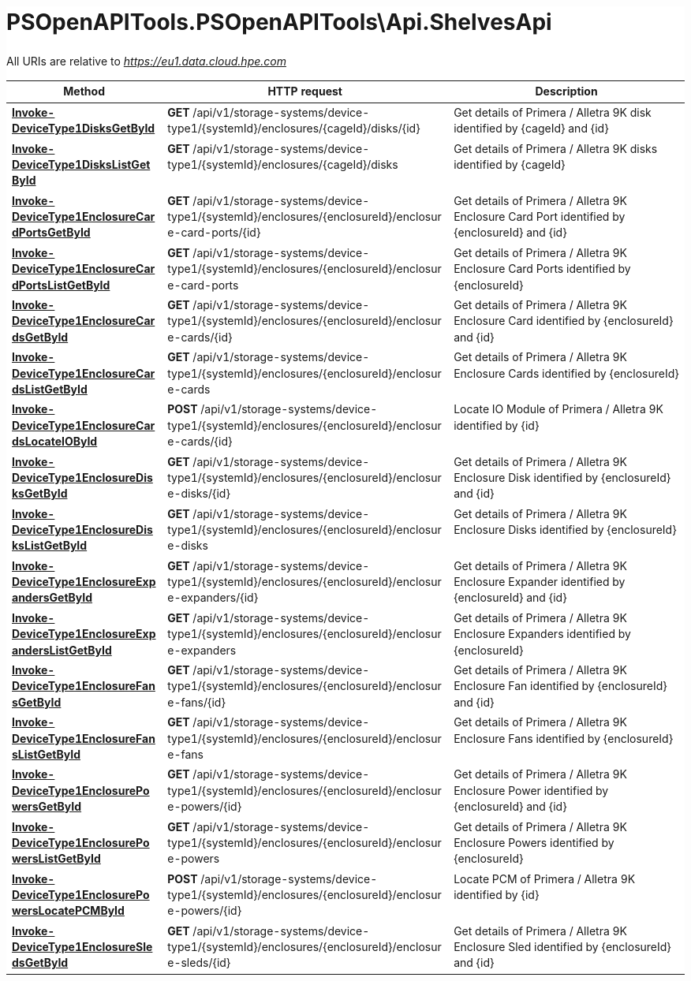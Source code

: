 # PSOpenAPITools.PSOpenAPITools\Api.ShelvesApi

All URIs are relative to *https://eu1.data.cloud.hpe.com*

Method | HTTP request | Description
------------- | ------------- | -------------
[**Invoke-DeviceType1DisksGetById**](ShelvesApi.md#Invoke-DeviceType1DisksGetById) | **GET** /api/v1/storage-systems/device-type1/{systemId}/enclosures/{cageId}/disks/{id} | Get details of Primera / Alletra 9K disk identified by {cageId} and {id}
[**Invoke-DeviceType1DisksListGetById**](ShelvesApi.md#Invoke-DeviceType1DisksListGetById) | **GET** /api/v1/storage-systems/device-type1/{systemId}/enclosures/{cageId}/disks | Get details of Primera / Alletra 9K disks identified by {cageId}
[**Invoke-DeviceType1EnclosureCardPortsGetById**](ShelvesApi.md#Invoke-DeviceType1EnclosureCardPortsGetById) | **GET** /api/v1/storage-systems/device-type1/{systemId}/enclosures/{enclosureId}/enclosure-card-ports/{id} | Get details of Primera / Alletra 9K Enclosure Card Port identified by {enclosureId} and {id}
[**Invoke-DeviceType1EnclosureCardPortsListGetById**](ShelvesApi.md#Invoke-DeviceType1EnclosureCardPortsListGetById) | **GET** /api/v1/storage-systems/device-type1/{systemId}/enclosures/{enclosureId}/enclosure-card-ports | Get details of Primera / Alletra 9K Enclosure Card Ports identified by {enclosureId}
[**Invoke-DeviceType1EnclosureCardsGetById**](ShelvesApi.md#Invoke-DeviceType1EnclosureCardsGetById) | **GET** /api/v1/storage-systems/device-type1/{systemId}/enclosures/{enclosureId}/enclosure-cards/{id} | Get details of Primera / Alletra 9K Enclosure Card identified by {enclosureId} and {id}
[**Invoke-DeviceType1EnclosureCardsListGetById**](ShelvesApi.md#Invoke-DeviceType1EnclosureCardsListGetById) | **GET** /api/v1/storage-systems/device-type1/{systemId}/enclosures/{enclosureId}/enclosure-cards | Get details of Primera / Alletra 9K Enclosure Cards identified by {enclosureId}
[**Invoke-DeviceType1EnclosureCardsLocateIOById**](ShelvesApi.md#Invoke-DeviceType1EnclosureCardsLocateIOById) | **POST** /api/v1/storage-systems/device-type1/{systemId}/enclosures/{enclosureId}/enclosure-cards/{id} | Locate IO Module of Primera / Alletra 9K identified by {id}
[**Invoke-DeviceType1EnclosureDisksGetById**](ShelvesApi.md#Invoke-DeviceType1EnclosureDisksGetById) | **GET** /api/v1/storage-systems/device-type1/{systemId}/enclosures/{enclosureId}/enclosure-disks/{id} | Get details of Primera / Alletra 9K Enclosure Disk identified by {enclosureId} and {id}
[**Invoke-DeviceType1EnclosureDisksListGetById**](ShelvesApi.md#Invoke-DeviceType1EnclosureDisksListGetById) | **GET** /api/v1/storage-systems/device-type1/{systemId}/enclosures/{enclosureId}/enclosure-disks | Get details of Primera / Alletra 9K Enclosure Disks identified by {enclosureId}
[**Invoke-DeviceType1EnclosureExpandersGetById**](ShelvesApi.md#Invoke-DeviceType1EnclosureExpandersGetById) | **GET** /api/v1/storage-systems/device-type1/{systemId}/enclosures/{enclosureId}/enclosure-expanders/{id} | Get details of Primera / Alletra 9K Enclosure Expander identified by {enclosureId} and {id}
[**Invoke-DeviceType1EnclosureExpandersListGetById**](ShelvesApi.md#Invoke-DeviceType1EnclosureExpandersListGetById) | **GET** /api/v1/storage-systems/device-type1/{systemId}/enclosures/{enclosureId}/enclosure-expanders | Get details of Primera / Alletra 9K Enclosure Expanders identified by {enclosureId}
[**Invoke-DeviceType1EnclosureFansGetById**](ShelvesApi.md#Invoke-DeviceType1EnclosureFansGetById) | **GET** /api/v1/storage-systems/device-type1/{systemId}/enclosures/{enclosureId}/enclosure-fans/{id} | Get details of Primera / Alletra 9K Enclosure Fan identified by {enclosureId} and {id}
[**Invoke-DeviceType1EnclosureFansListGetById**](ShelvesApi.md#Invoke-DeviceType1EnclosureFansListGetById) | **GET** /api/v1/storage-systems/device-type1/{systemId}/enclosures/{enclosureId}/enclosure-fans | Get details of Primera / Alletra 9K Enclosure Fans identified by {enclosureId}
[**Invoke-DeviceType1EnclosurePowersGetById**](ShelvesApi.md#Invoke-DeviceType1EnclosurePowersGetById) | **GET** /api/v1/storage-systems/device-type1/{systemId}/enclosures/{enclosureId}/enclosure-powers/{id} | Get details of Primera / Alletra 9K Enclosure Power identified by {enclosureId} and {id}
[**Invoke-DeviceType1EnclosurePowersListGetById**](ShelvesApi.md#Invoke-DeviceType1EnclosurePowersListGetById) | **GET** /api/v1/storage-systems/device-type1/{systemId}/enclosures/{enclosureId}/enclosure-powers | Get details of Primera / Alletra 9K Enclosure Powers identified by {enclosureId}
[**Invoke-DeviceType1EnclosurePowersLocatePCMById**](ShelvesApi.md#Invoke-DeviceType1EnclosurePowersLocatePCMById) | **POST** /api/v1/storage-systems/device-type1/{systemId}/enclosures/{enclosureId}/enclosure-powers/{id} | Locate PCM of Primera / Alletra 9K identified by {id}
[**Invoke-DeviceType1EnclosureSledsGetById**](ShelvesApi.md#Invoke-DeviceType1EnclosureSledsGetById) | **GET** /api/v1/storage-systems/device-type1/{systemId}/enclosures/{enclosureId}/enclosure-sleds/{id} | Get details of Primera / Alletra 9K Enclosure Sled identified by {enclosureId} and {id}